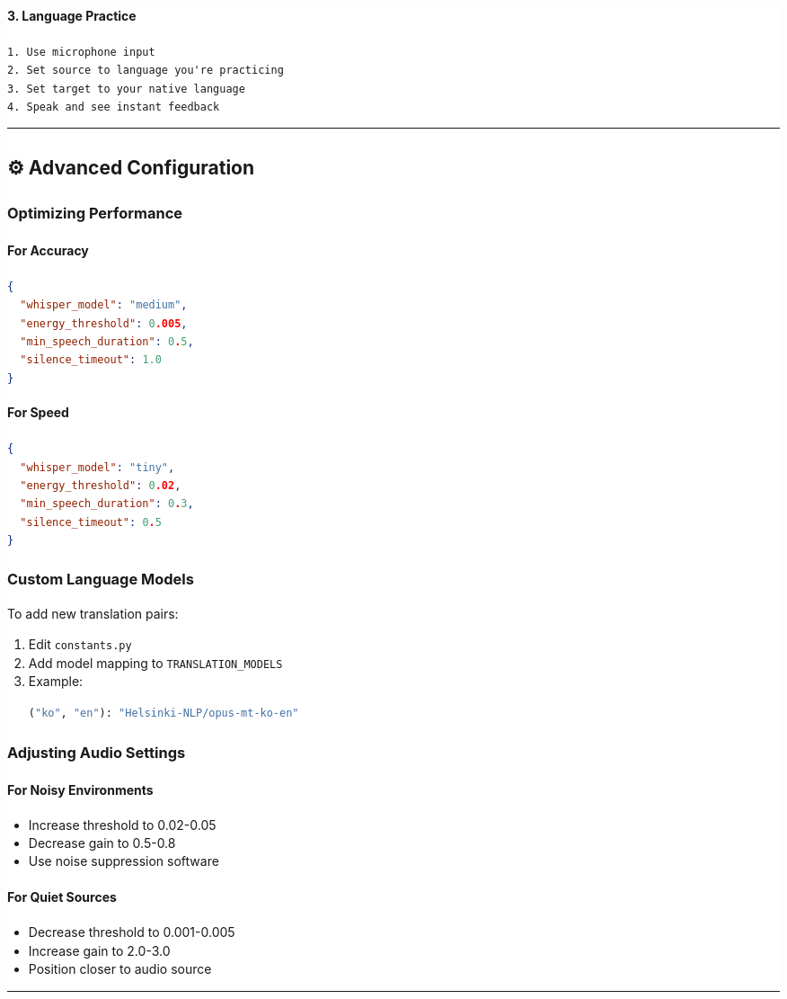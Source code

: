 #### 3. Language Practice
```
1. Use microphone input
2. Set source to language you're practicing
3. Set target to your native language
4. Speak and see instant feedback
```

---

## ⚙️ Advanced Configuration

### Optimizing Performance

#### For Accuracy
```json
{
  "whisper_model": "medium",
  "energy_threshold": 0.005,
  "min_speech_duration": 0.5,
  "silence_timeout": 1.0
}
```

#### For Speed
```json
{
  "whisper_model": "tiny",
  "energy_threshold": 0.02,
  "min_speech_duration": 0.3,
  "silence_timeout": 0.5
}
```

### Custom Language Models

To add new translation pairs:
1. Edit `constants.py`
2. Add model mapping to `TRANSLATION_MODELS`
3. Example:
   ```python
   ("ko", "en"): "Helsinki-NLP/opus-mt-ko-en"
   ```

### Adjusting Audio Settings

#### For Noisy Environments
- Increase threshold to 0.02-0.05
- Decrease gain to 0.5-0.8
- Use noise suppression software

#### For Quiet Sources
- Decrease threshold to 0.001-0.005  
- Increase gain to 2.0-3.0
- Position closer to audio source

---